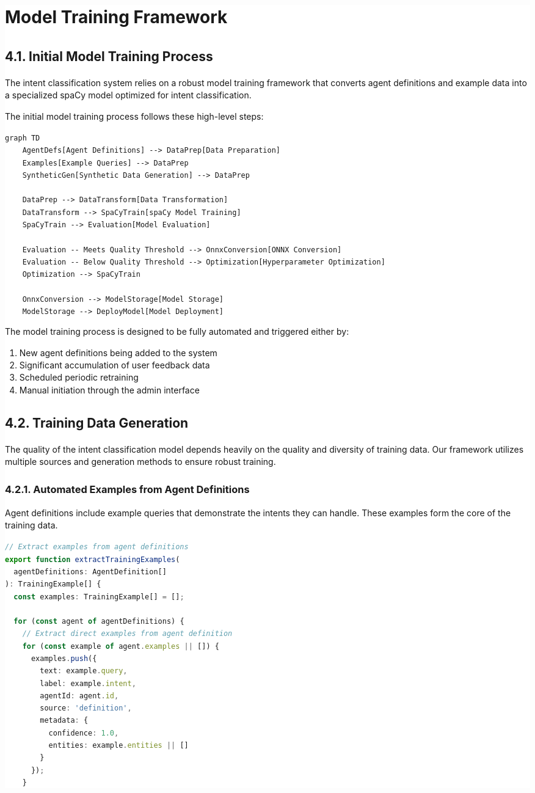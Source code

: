 # Model Training Framework

## 4.1. Initial Model Training Process

The intent classification system relies on a robust model training framework that converts agent definitions and example data into a specialized spaCy model optimized for intent classification.

The initial model training process follows these high-level steps:

```mermaid
graph TD
    AgentDefs[Agent Definitions] --> DataPrep[Data Preparation]
    Examples[Example Queries] --> DataPrep
    SyntheticGen[Synthetic Data Generation] --> DataPrep
    
    DataPrep --> DataTransform[Data Transformation]
    DataTransform --> SpaCyTrain[spaCy Model Training]
    SpaCyTrain --> Evaluation[Model Evaluation]
    
    Evaluation -- Meets Quality Threshold --> OnnxConversion[ONNX Conversion]
    Evaluation -- Below Quality Threshold --> Optimization[Hyperparameter Optimization]
    Optimization --> SpaCyTrain
    
    OnnxConversion --> ModelStorage[Model Storage]
    ModelStorage --> DeployModel[Model Deployment]
```

The model training process is designed to be fully automated and triggered either by:

1. New agent definitions being added to the system
2. Significant accumulation of user feedback data
3. Scheduled periodic retraining
4. Manual initiation through the admin interface

## 4.2. Training Data Generation

The quality of the intent classification model depends heavily on the quality and diversity of training data. Our framework utilizes multiple sources and generation methods to ensure robust training.

### 4.2.1. Automated Examples from Agent Definitions

Agent definitions include example queries that demonstrate the intents they can handle. These examples form the core of the training data.

```typescript
// Extract examples from agent definitions
export function extractTrainingExamples(
  agentDefinitions: AgentDefinition[]
): TrainingExample[] {
  const examples: TrainingExample[] = [];
  
  for (const agent of agentDefinitions) {
    // Extract direct examples from agent definition
    for (const example of agent.examples || []) {
      examples.push({
        text: example.query,
        label: example.intent,
        agentId: agent.id,
        source: 'definition',
        metadata: {
          confidence: 1.0,
          entities: example.entities || []
        }
      });
    }
```